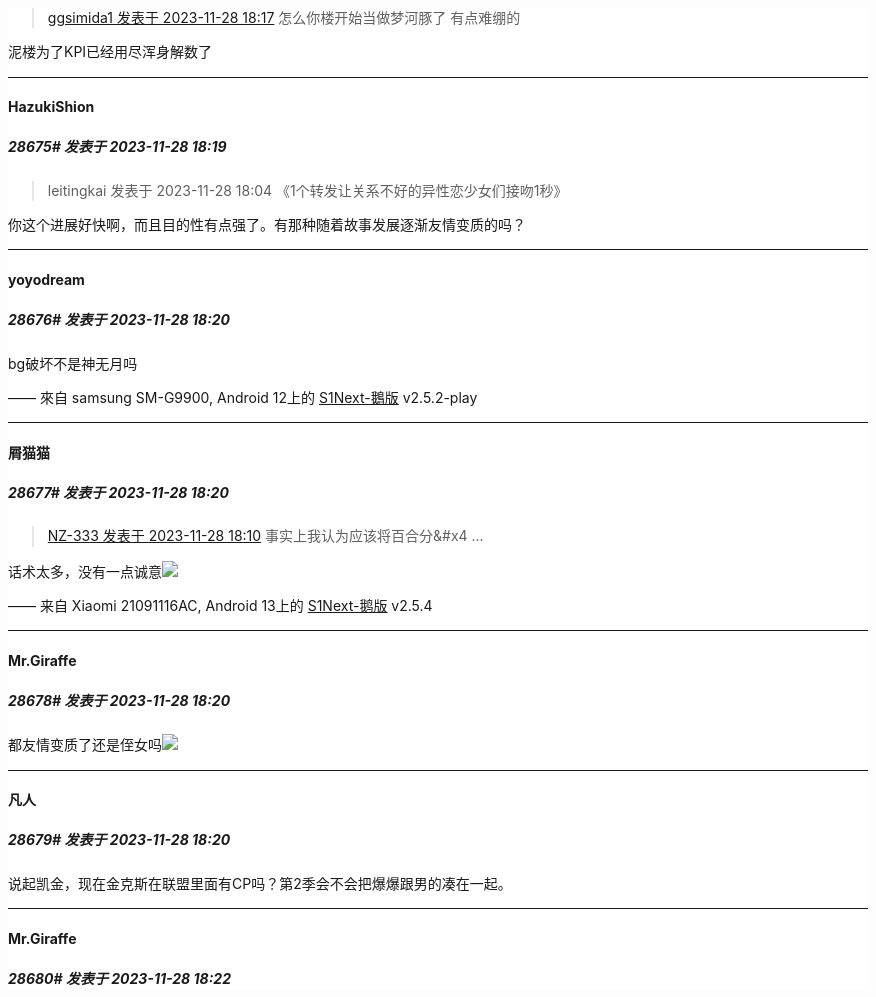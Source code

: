 <blockquote><a href="httphttps://bbs.saraba1st.com/2b/forum.php?mod=redirect&amp;goto=findpost&amp;pid=63163111&amp;ptid=2157296" target="_blank">ggsimida1 发表于 2023-11-28 18:17</a>
怎么你楼开始当做梦河豚了 有点难绷的</blockquote>
泥楼为了KPI已经用尽浑身解数了

*****

####  HazukiShion  
##### 28675#       发表于 2023-11-28 18:19

<blockquote>leitingkai 发表于 2023-11-28 18:04
《1个转发让关系不好的异性恋少女们接吻1秒》</blockquote>
你这个进展好快啊，而且目的性有点强了。有那种随着故事发展逐渐友情变质的吗？

*****

####  yoyodream  
##### 28676#       发表于 2023-11-28 18:20

bg破坏不是神无月吗

—— 來自 samsung SM-G9900, Android 12上的 [S1Next-鵝版](https://github.com/ykrank/S1-Next/releases) v2.5.2-play

*****

####  屑猫猫  
##### 28677#       发表于 2023-11-28 18:20

<blockquote><a href="httphttps://bbs.saraba1st.com/2b/forum.php?mod=redirect&amp;goto=findpost&amp;pid=63163053&amp;ptid=2157296" target="_blank">NZ-333 发表于 2023-11-28 18:10</a>
事实上我认为应该将百合分&amp;#x4 ...</blockquote>
话术太多，没有一点诚意<img src="https://static.saraba1st.com/image/smiley/face2017/107.png" referrerpolicy="no-referrer">

—— 来自 Xiaomi 21091116AC, Android 13上的 [S1Next-鹅版](https://github.com/ykrank/S1-Next/releases) v2.5.4

*****

####  Mr.Giraffe  
##### 28678#       发表于 2023-11-28 18:20

都友情变质了还是侄女吗<img src="https://static.saraba1st.com/image/smiley/face2017/075.png" referrerpolicy="no-referrer">

*****

####  凡人  
##### 28679#       发表于 2023-11-28 18:20

说起凯金，现在金克斯在联盟里面有CP吗？第2季会不会把爆爆跟男的凑在一起。

*****

####  Mr.Giraffe  
##### 28680#       发表于 2023-11-28 18:22
